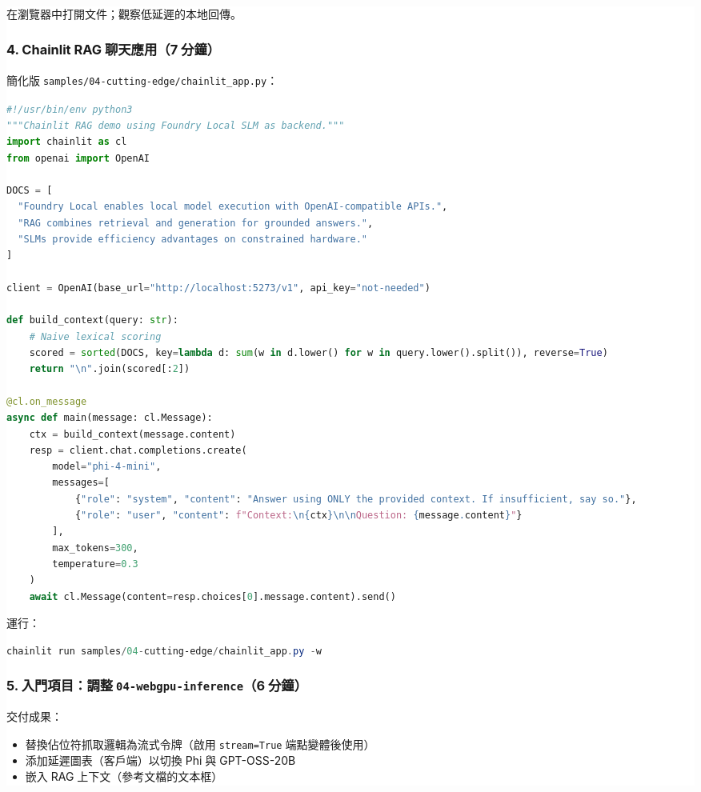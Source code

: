 在瀏覽器中打開文件；觀察低延遲的本地回傳。

### 4. Chainlit RAG 聊天應用（7 分鐘）

簡化版 `samples/04-cutting-edge/chainlit_app.py`：

```python
#!/usr/bin/env python3
"""Chainlit RAG demo using Foundry Local SLM as backend."""
import chainlit as cl
from openai import OpenAI

DOCS = [
  "Foundry Local enables local model execution with OpenAI-compatible APIs.",
  "RAG combines retrieval and generation for grounded answers.",
  "SLMs provide efficiency advantages on constrained hardware."  
]

client = OpenAI(base_url="http://localhost:5273/v1", api_key="not-needed")

def build_context(query: str):
    # Naive lexical scoring
    scored = sorted(DOCS, key=lambda d: sum(w in d.lower() for w in query.lower().split()), reverse=True)
    return "\n".join(scored[:2])

@cl.on_message
async def main(message: cl.Message):
    ctx = build_context(message.content)
    resp = client.chat.completions.create(
        model="phi-4-mini",
        messages=[
            {"role": "system", "content": "Answer using ONLY the provided context. If insufficient, say so."},
            {"role": "user", "content": f"Context:\n{ctx}\n\nQuestion: {message.content}"}
        ],
        max_tokens=300,
        temperature=0.3
    )
    await cl.Message(content=resp.choices[0].message.content).send()
```

運行：

```powershell
chainlit run samples/04-cutting-edge/chainlit_app.py -w
```


### 5. 入門項目：調整 `04-webgpu-inference`（6 分鐘）

交付成果：
- 替換佔位符抓取邏輯為流式令牌（啟用 `stream=True` 端點變體後使用）
- 添加延遲圖表（客戶端）以切換 Phi 與 GPT-OSS-20B
- 嵌入 RAG 上下文（參考文檔的文本框）
